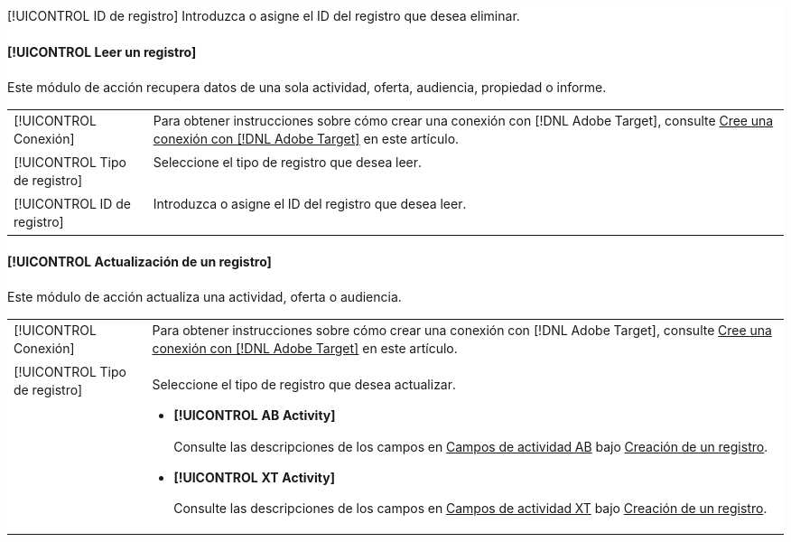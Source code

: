   <tr>
    <td role="rowheader">[!UICONTROL ID de registro]</td>
    <td>Introduzca o asigne el ID del registro que desea eliminar.</td>
  </tr>
</tbody>
</table>

#### [!UICONTROL Leer un registro]

Este módulo de acción recupera datos de una sola actividad, oferta, audiencia, propiedad o informe.

<table style="table-layout:auto"> 
<col/>
<col/>
<tbody>
  <tr>
    <td role="rowheader">[!UICONTROL Conexión]</td>
    <td>Para obtener instrucciones sobre cómo crear una conexión con [!DNL Adobe Target], consulte <a href="#create-a-connection-to-adobe-target" class="MCXref xref" >Cree una conexión con [!DNL Adobe Target]</a> en este artículo.</td>
  </tr>
  <tr>
    <td role="rowheader">[!UICONTROL Tipo de registro]</td>
    <td>Seleccione el tipo de registro que desea leer.</td>
  </tr>
  <tr>
    <td role="rowheader">[!UICONTROL ID de registro]</td>
    <td>Introduzca o asigne el ID del registro que desea leer.</td>
  </tr>
</tbody>
</table>

#### [!UICONTROL Actualización de un registro]

Este módulo de acción actualiza una actividad, oferta o audiencia.

<table style="table-layout:auto"> 
  <col/>
  <col/>
  <tbody>
    <tr>
      <td role="rowheader">[!UICONTROL Conexión]</td>
      <td>Para obtener instrucciones sobre cómo crear una conexión con [!DNL Adobe Target], consulte <a href="#create-a-connection-to-adobe-target" class="MCXref xref" >Cree una conexión con [!DNL Adobe Target]</a> en este artículo.</td>
    </tr>
    <tr>
      <td role="rowheader">[!UICONTROL Tipo de registro]</td>
      <td>
        <p>Seleccione el tipo de registro que desea actualizar.</p>
        <ul>
          <li>
            <p><b>[!UICONTROL AB Activity]</b>
            </p>
            <p>Consulte las descripciones de los campos en <a href="#ab-activity-fields" class="MCXref xref" >Campos de actividad AB</a> bajo <a href="#create-a-record" class="MCXref xref" >Creación de un registro</a>.</p>
          </li>
          <li>
            <p><b>[!UICONTROL XT Activity]</b>
            </p>
            <p>Consulte las descripciones de los campos en <a href="#xt-activity-fields" class="MCXref xref" >Campos de actividad XT</a> bajo <a href="#create-a-record" class="MCXref xref" >Creación de un registro</a>.</p>
          </li>